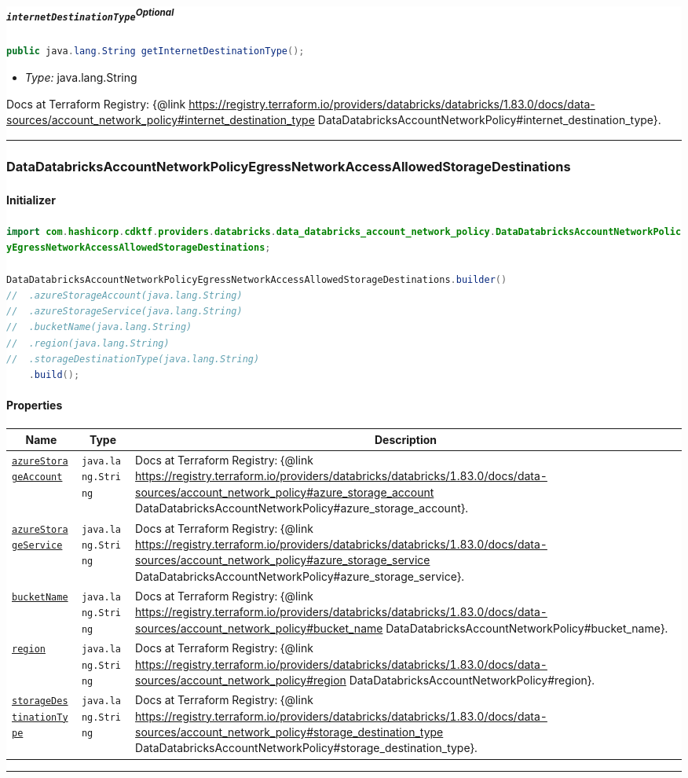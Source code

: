 
##### `internetDestinationType`<sup>Optional</sup> <a name="internetDestinationType" id="@cdktf/provider-databricks.dataDatabricksAccountNetworkPolicy.DataDatabricksAccountNetworkPolicyEgressNetworkAccessAllowedInternetDestinations.property.internetDestinationType"></a>

```java
public java.lang.String getInternetDestinationType();
```

- *Type:* java.lang.String

Docs at Terraform Registry: {@link https://registry.terraform.io/providers/databricks/databricks/1.83.0/docs/data-sources/account_network_policy#internet_destination_type DataDatabricksAccountNetworkPolicy#internet_destination_type}.

---

### DataDatabricksAccountNetworkPolicyEgressNetworkAccessAllowedStorageDestinations <a name="DataDatabricksAccountNetworkPolicyEgressNetworkAccessAllowedStorageDestinations" id="@cdktf/provider-databricks.dataDatabricksAccountNetworkPolicy.DataDatabricksAccountNetworkPolicyEgressNetworkAccessAllowedStorageDestinations"></a>

#### Initializer <a name="Initializer" id="@cdktf/provider-databricks.dataDatabricksAccountNetworkPolicy.DataDatabricksAccountNetworkPolicyEgressNetworkAccessAllowedStorageDestinations.Initializer"></a>

```java
import com.hashicorp.cdktf.providers.databricks.data_databricks_account_network_policy.DataDatabricksAccountNetworkPolicyEgressNetworkAccessAllowedStorageDestinations;

DataDatabricksAccountNetworkPolicyEgressNetworkAccessAllowedStorageDestinations.builder()
//  .azureStorageAccount(java.lang.String)
//  .azureStorageService(java.lang.String)
//  .bucketName(java.lang.String)
//  .region(java.lang.String)
//  .storageDestinationType(java.lang.String)
    .build();
```

#### Properties <a name="Properties" id="Properties"></a>

| **Name** | **Type** | **Description** |
| --- | --- | --- |
| <code><a href="#@cdktf/provider-databricks.dataDatabricksAccountNetworkPolicy.DataDatabricksAccountNetworkPolicyEgressNetworkAccessAllowedStorageDestinations.property.azureStorageAccount">azureStorageAccount</a></code> | <code>java.lang.String</code> | Docs at Terraform Registry: {@link https://registry.terraform.io/providers/databricks/databricks/1.83.0/docs/data-sources/account_network_policy#azure_storage_account DataDatabricksAccountNetworkPolicy#azure_storage_account}. |
| <code><a href="#@cdktf/provider-databricks.dataDatabricksAccountNetworkPolicy.DataDatabricksAccountNetworkPolicyEgressNetworkAccessAllowedStorageDestinations.property.azureStorageService">azureStorageService</a></code> | <code>java.lang.String</code> | Docs at Terraform Registry: {@link https://registry.terraform.io/providers/databricks/databricks/1.83.0/docs/data-sources/account_network_policy#azure_storage_service DataDatabricksAccountNetworkPolicy#azure_storage_service}. |
| <code><a href="#@cdktf/provider-databricks.dataDatabricksAccountNetworkPolicy.DataDatabricksAccountNetworkPolicyEgressNetworkAccessAllowedStorageDestinations.property.bucketName">bucketName</a></code> | <code>java.lang.String</code> | Docs at Terraform Registry: {@link https://registry.terraform.io/providers/databricks/databricks/1.83.0/docs/data-sources/account_network_policy#bucket_name DataDatabricksAccountNetworkPolicy#bucket_name}. |
| <code><a href="#@cdktf/provider-databricks.dataDatabricksAccountNetworkPolicy.DataDatabricksAccountNetworkPolicyEgressNetworkAccessAllowedStorageDestinations.property.region">region</a></code> | <code>java.lang.String</code> | Docs at Terraform Registry: {@link https://registry.terraform.io/providers/databricks/databricks/1.83.0/docs/data-sources/account_network_policy#region DataDatabricksAccountNetworkPolicy#region}. |
| <code><a href="#@cdktf/provider-databricks.dataDatabricksAccountNetworkPolicy.DataDatabricksAccountNetworkPolicyEgressNetworkAccessAllowedStorageDestinations.property.storageDestinationType">storageDestinationType</a></code> | <code>java.lang.String</code> | Docs at Terraform Registry: {@link https://registry.terraform.io/providers/databricks/databricks/1.83.0/docs/data-sources/account_network_policy#storage_destination_type DataDatabricksAccountNetworkPolicy#storage_destination_type}. |

---
